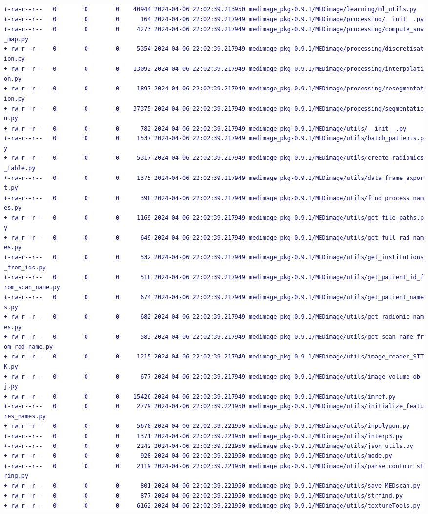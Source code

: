 ```diff
+-rw-r--r--   0        0        0    40944 2024-04-06 22:02:39.213950 medimage_pkg-0.9.1/MEDimage/learning/ml_utils.py
+-rw-r--r--   0        0        0      164 2024-04-06 22:02:39.217949 medimage_pkg-0.9.1/MEDimage/processing/__init__.py
+-rw-r--r--   0        0        0     4273 2024-04-06 22:02:39.217949 medimage_pkg-0.9.1/MEDimage/processing/compute_suv_map.py
+-rw-r--r--   0        0        0     5354 2024-04-06 22:02:39.217949 medimage_pkg-0.9.1/MEDimage/processing/discretisation.py
+-rw-r--r--   0        0        0    13092 2024-04-06 22:02:39.217949 medimage_pkg-0.9.1/MEDimage/processing/interpolation.py
+-rw-r--r--   0        0        0     1897 2024-04-06 22:02:39.217949 medimage_pkg-0.9.1/MEDimage/processing/resegmentation.py
+-rw-r--r--   0        0        0    37375 2024-04-06 22:02:39.217949 medimage_pkg-0.9.1/MEDimage/processing/segmentation.py
+-rw-r--r--   0        0        0      782 2024-04-06 22:02:39.217949 medimage_pkg-0.9.1/MEDimage/utils/__init__.py
+-rw-r--r--   0        0        0     1537 2024-04-06 22:02:39.217949 medimage_pkg-0.9.1/MEDimage/utils/batch_patients.py
+-rw-r--r--   0        0        0     5317 2024-04-06 22:02:39.217949 medimage_pkg-0.9.1/MEDimage/utils/create_radiomics_table.py
+-rw-r--r--   0        0        0     1375 2024-04-06 22:02:39.217949 medimage_pkg-0.9.1/MEDimage/utils/data_frame_export.py
+-rw-r--r--   0        0        0      398 2024-04-06 22:02:39.217949 medimage_pkg-0.9.1/MEDimage/utils/find_process_names.py
+-rw-r--r--   0        0        0     1169 2024-04-06 22:02:39.217949 medimage_pkg-0.9.1/MEDimage/utils/get_file_paths.py
+-rw-r--r--   0        0        0      649 2024-04-06 22:02:39.217949 medimage_pkg-0.9.1/MEDimage/utils/get_full_rad_names.py
+-rw-r--r--   0        0        0      532 2024-04-06 22:02:39.217949 medimage_pkg-0.9.1/MEDimage/utils/get_institutions_from_ids.py
+-rw-r--r--   0        0        0      518 2024-04-06 22:02:39.217949 medimage_pkg-0.9.1/MEDimage/utils/get_patient_id_from_scan_name.py
+-rw-r--r--   0        0        0      674 2024-04-06 22:02:39.217949 medimage_pkg-0.9.1/MEDimage/utils/get_patient_names.py
+-rw-r--r--   0        0        0      682 2024-04-06 22:02:39.217949 medimage_pkg-0.9.1/MEDimage/utils/get_radiomic_names.py
+-rw-r--r--   0        0        0      583 2024-04-06 22:02:39.217949 medimage_pkg-0.9.1/MEDimage/utils/get_scan_name_from_rad_name.py
+-rw-r--r--   0        0        0     1215 2024-04-06 22:02:39.217949 medimage_pkg-0.9.1/MEDimage/utils/image_reader_SITK.py
+-rw-r--r--   0        0        0      677 2024-04-06 22:02:39.217949 medimage_pkg-0.9.1/MEDimage/utils/image_volume_obj.py
+-rw-r--r--   0        0        0    15426 2024-04-06 22:02:39.217949 medimage_pkg-0.9.1/MEDimage/utils/imref.py
+-rw-r--r--   0        0        0     2779 2024-04-06 22:02:39.221950 medimage_pkg-0.9.1/MEDimage/utils/initialize_features_names.py
+-rw-r--r--   0        0        0     5670 2024-04-06 22:02:39.221950 medimage_pkg-0.9.1/MEDimage/utils/inpolygon.py
+-rw-r--r--   0        0        0     1371 2024-04-06 22:02:39.221950 medimage_pkg-0.9.1/MEDimage/utils/interp3.py
+-rw-r--r--   0        0        0     2242 2024-04-06 22:02:39.221950 medimage_pkg-0.9.1/MEDimage/utils/json_utils.py
+-rw-r--r--   0        0        0      928 2024-04-06 22:02:39.221950 medimage_pkg-0.9.1/MEDimage/utils/mode.py
+-rw-r--r--   0        0        0     2119 2024-04-06 22:02:39.221950 medimage_pkg-0.9.1/MEDimage/utils/parse_contour_string.py
+-rw-r--r--   0        0        0      801 2024-04-06 22:02:39.221950 medimage_pkg-0.9.1/MEDimage/utils/save_MEDscan.py
+-rw-r--r--   0        0        0      877 2024-04-06 22:02:39.221950 medimage_pkg-0.9.1/MEDimage/utils/strfind.py
+-rw-r--r--   0        0        0     6162 2024-04-06 22:02:39.221950 medimage_pkg-0.9.1/MEDimage/utils/textureTools.py
```